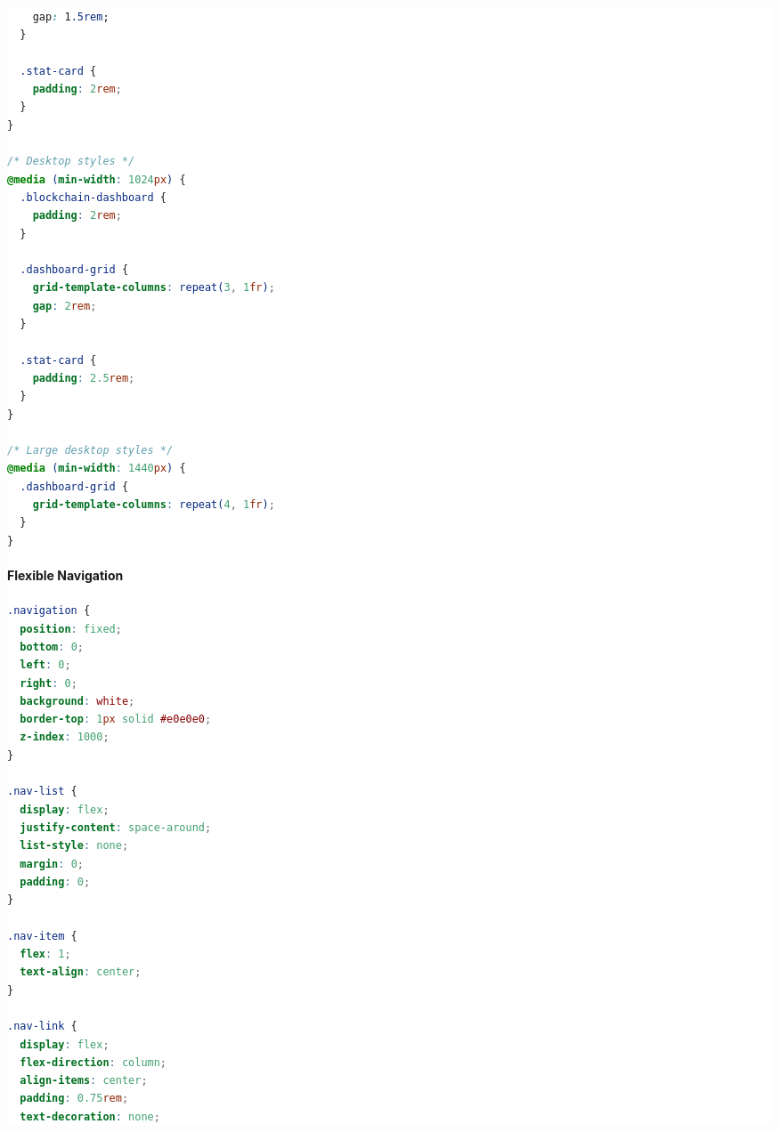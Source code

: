 ```css
    gap: 1.5rem;
  }
  
  .stat-card {
    padding: 2rem;
  }
}

/* Desktop styles */
@media (min-width: 1024px) {
  .blockchain-dashboard {
    padding: 2rem;
  }
  
  .dashboard-grid {
    grid-template-columns: repeat(3, 1fr);
    gap: 2rem;
  }
  
  .stat-card {
    padding: 2.5rem;
  }
}

/* Large desktop styles */
@media (min-width: 1440px) {
  .dashboard-grid {
    grid-template-columns: repeat(4, 1fr);
  }
}
```

#### **Flexible Navigation**
```css
.navigation {
  position: fixed;
  bottom: 0;
  left: 0;
  right: 0;
  background: white;
  border-top: 1px solid #e0e0e0;
  z-index: 1000;
}

.nav-list {
  display: flex;
  justify-content: space-around;
  list-style: none;
  margin: 0;
  padding: 0;
}

.nav-item {
  flex: 1;
  text-align: center;
}

.nav-link {
  display: flex;
  flex-direction: column;
  align-items: center;
  padding: 0.75rem;
  text-decoration: none;
```